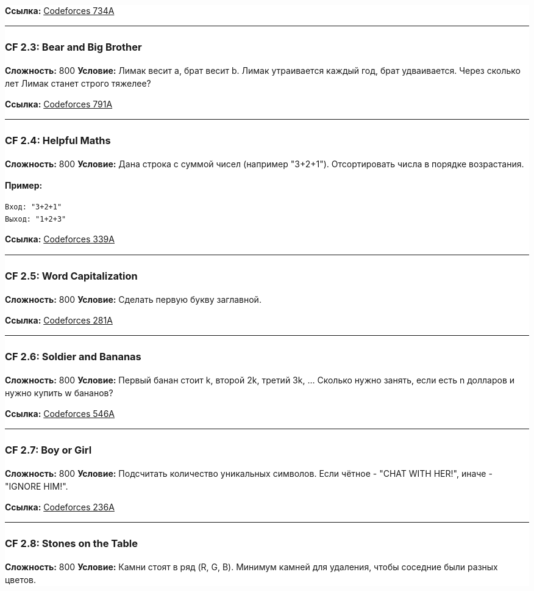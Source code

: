 **Ссылка:** [Codeforces 734A](https://codeforces.com/problemset/problem/734/A)

---

### CF 2.3: Bear and Big Brother
**Сложность:** 800
**Условие:** Лимак весит a, брат весит b. Лимак утраивается каждый год, брат удваивается. Через сколько лет Лимак станет строго тяжелее?

**Ссылка:** [Codeforces 791A](https://codeforces.com/problemset/problem/791/A)

---

### CF 2.4: Helpful Maths
**Сложность:** 800
**Условие:** Дана строка с суммой чисел (например "3+2+1"). Отсортировать числа в порядке возрастания.

**Пример:**
```
Вход: "3+2+1"
Выход: "1+2+3"
```

**Ссылка:** [Codeforces 339A](https://codeforces.com/problemset/problem/339/A)

---

### CF 2.5: Word Capitalization
**Сложность:** 800
**Условие:** Сделать первую букву заглавной.

**Ссылка:** [Codeforces 281A](https://codeforces.com/problemset/problem/281/A)

---

### CF 2.6: Soldier and Bananas
**Сложность:** 800
**Условие:** Первый банан стоит k, второй 2k, третий 3k, ... Сколько нужно занять, если есть n долларов и нужно купить w бананов?

**Ссылка:** [Codeforces 546A](https://codeforces.com/problemset/problem/546/A)

---

### CF 2.7: Boy or Girl
**Сложность:** 800
**Условие:** Подсчитать количество уникальных символов. Если чётное - "CHAT WITH HER!", иначе - "IGNORE HIM!".

**Ссылка:** [Codeforces 236A](https://codeforces.com/problemset/problem/236/A)

---

### CF 2.8: Stones on the Table
**Сложность:** 800
**Условие:** Камни стоят в ряд (R, G, B). Минимум камней для удаления, чтобы соседние были разных цветов.
